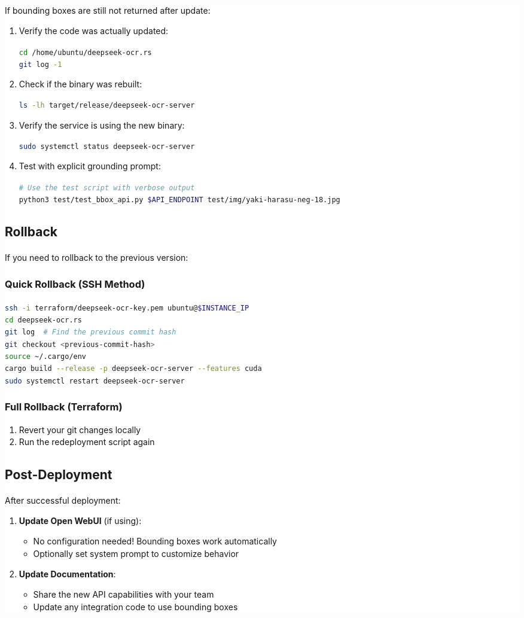 If bounding boxes are still not returned after update:

1. Verify the code was actually updated:
   ```bash
   cd /home/ubuntu/deepseek-ocr.rs
   git log -1
   ```

2. Check if the binary was rebuilt:
   ```bash
   ls -lh target/release/deepseek-ocr-server
   ```

3. Verify the service is using the new binary:
   ```bash
   sudo systemctl status deepseek-ocr-server
   ```

4. Test with explicit grounding prompt:
   ```bash
   # Use the test script with verbose output
   python3 test/test_bbox_api.py $API_ENDPOINT test/img/yaki-harasu-neg-18.jpg
   ```

## Rollback

If you need to rollback to the previous version:

### Quick Rollback (SSH Method)

```bash
ssh -i terraform/deepseek-ocr-key.pem ubuntu@$INSTANCE_IP
cd deepseek-ocr.rs
git log  # Find the previous commit hash
git checkout <previous-commit-hash>
source ~/.cargo/env
cargo build --release -p deepseek-ocr-server --features cuda
sudo systemctl restart deepseek-ocr-server
```

### Full Rollback (Terraform)

1. Revert your git changes locally
2. Run the redeployment script again

## Post-Deployment

After successful deployment:

1. **Update Open WebUI** (if using):
   - No configuration needed! Bounding boxes work automatically
   - Optionally set system prompt to customize behavior

2. **Update Documentation**:
   - Share the new API capabilities with your team
   - Update any integration code to use bounding boxes

